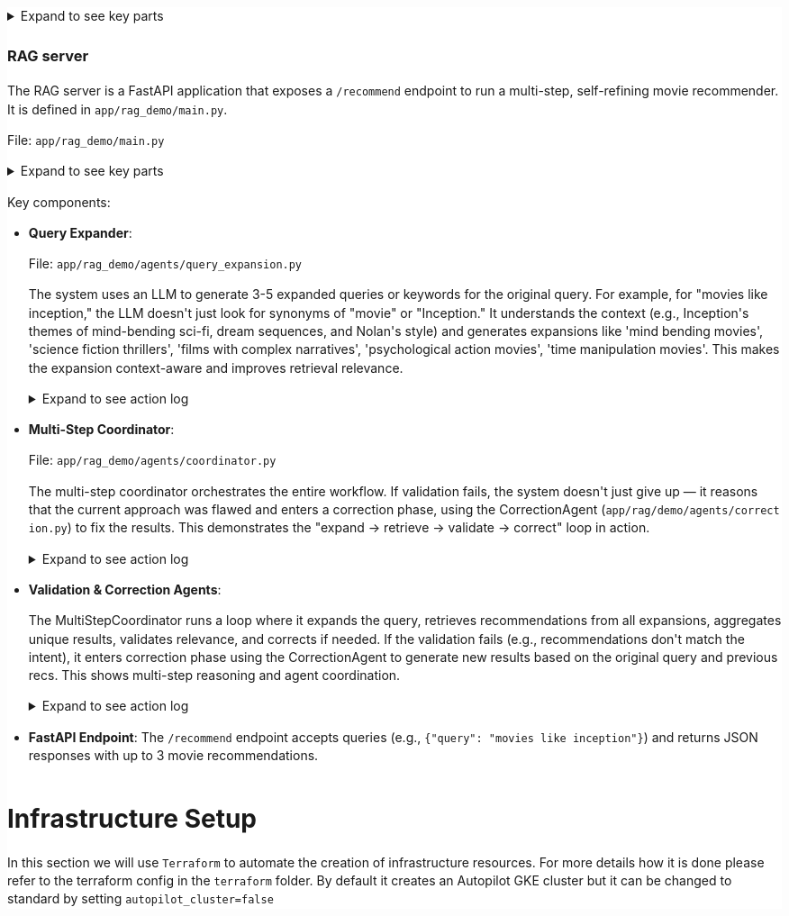 <details><summary>Expand to see key parts</summary></details>

### RAG server

The RAG server is a FastAPI application that exposes a `/recommend` endpoint to run a multi-step, self-refining movie recommender. It is defined in `app/rag_demo/main.py`.

File: `app/rag_demo/main.py`
<details><summary>Expand to see key parts</summary></details>

Key components:

* **Query Expander**: 
  
  File: `app/rag_demo/agents/query_expansion.py`

  The system uses an LLM to generate 3-5 expanded queries or keywords for the original query. For example, for "movies like inception," the LLM doesn't just look for synonyms of "movie" or "Inception." It understands the context (e.g., Inception's themes of mind-bending sci-fi, dream sequences, and Nolan's style) and generates expansions like 'mind bending movies', 'science fiction thrillers', 'films with complex narratives', 'psychological action movies', 'time manipulation movies'. This makes the expansion context-aware and improves retrieval relevance.

  <details><summary>Expand to see action log</summary></details>

* **Multi-Step Coordinator**:

  File: `app/rag_demo/agents/coordinator.py`

  The multi-step coordinator orchestrates the entire workflow. If validation fails, the system doesn't just give up — it reasons that the current approach was flawed and enters a correction phase, using the CorrectionAgent (`app/rag/demo/agents/correction.py`) to fix the results. This demonstrates the "expand -> retrieve -> validate -> correct" loop in action.

  <details><summary>Expand to see action log</summary></details>

* **Validation & Correction Agents**: 

  The MultiStepCoordinator runs a loop where it expands the query, retrieves recommendations from all expansions, aggregates unique results, validates relevance, and corrects if needed. If the validation fails (e.g., recommendations don't match the intent), it enters correction phase using the CorrectionAgent to generate new results based on the original query and previous recs. This shows multi-step reasoning and agent coordination.

  <details><summary>Expand to see action log</summary></details>

* **FastAPI Endpoint**: The `/recommend` endpoint accepts queries (e.g., `{"query": "movies like inception"}`) and returns JSON responses with up to 3 movie recommendations.

###

# Infrastructure Setup

In this section we will use `Terraform` to automate the creation of infrastructure resources. For more details how it is done please refer to the terraform config in the `terraform` folder.
By default it creates an Autopilot GKE cluster but it can be changed to standard by setting `autopilot_cluster=false`
